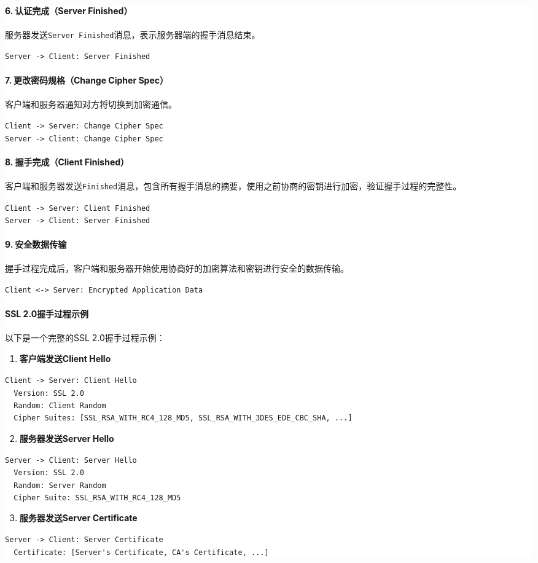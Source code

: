 #### 6. 认证完成（Server Finished）

服务器发送`Server Finished`消息，表示服务器端的握手消息结束。

```plaintext
Server -> Client: Server Finished
```

#### 7. 更改密码规格（Change Cipher Spec）

客户端和服务器通知对方将切换到加密通信。

```plaintext
Client -> Server: Change Cipher Spec
Server -> Client: Change Cipher Spec
```

#### 8. 握手完成（Client Finished）

客户端和服务器发送`Finished`消息，包含所有握手消息的摘要，使用之前协商的密钥进行加密，验证握手过程的完整性。

```plaintext
Client -> Server: Client Finished
Server -> Client: Server Finished
```

#### 9. 安全数据传输

握手过程完成后，客户端和服务器开始使用协商好的加密算法和密钥进行安全的数据传输。

```plaintext
Client <-> Server: Encrypted Application Data
```

#### SSL 2.0握手过程示例

以下是一个完整的SSL 2.0握手过程示例：

1. **客户端发送Client Hello**

```plaintext
Client -> Server: Client Hello
  Version: SSL 2.0
  Random: Client Random
  Cipher Suites: [SSL_RSA_WITH_RC4_128_MD5, SSL_RSA_WITH_3DES_EDE_CBC_SHA, ...]
```

2. **服务器发送Server Hello**

```plaintext
Server -> Client: Server Hello
  Version: SSL 2.0
  Random: Server Random
  Cipher Suite: SSL_RSA_WITH_RC4_128_MD5
```

3. **服务器发送Server Certificate**

```plaintext
Server -> Client: Server Certificate
  Certificate: [Server's Certificate, CA's Certificate, ...]
```
